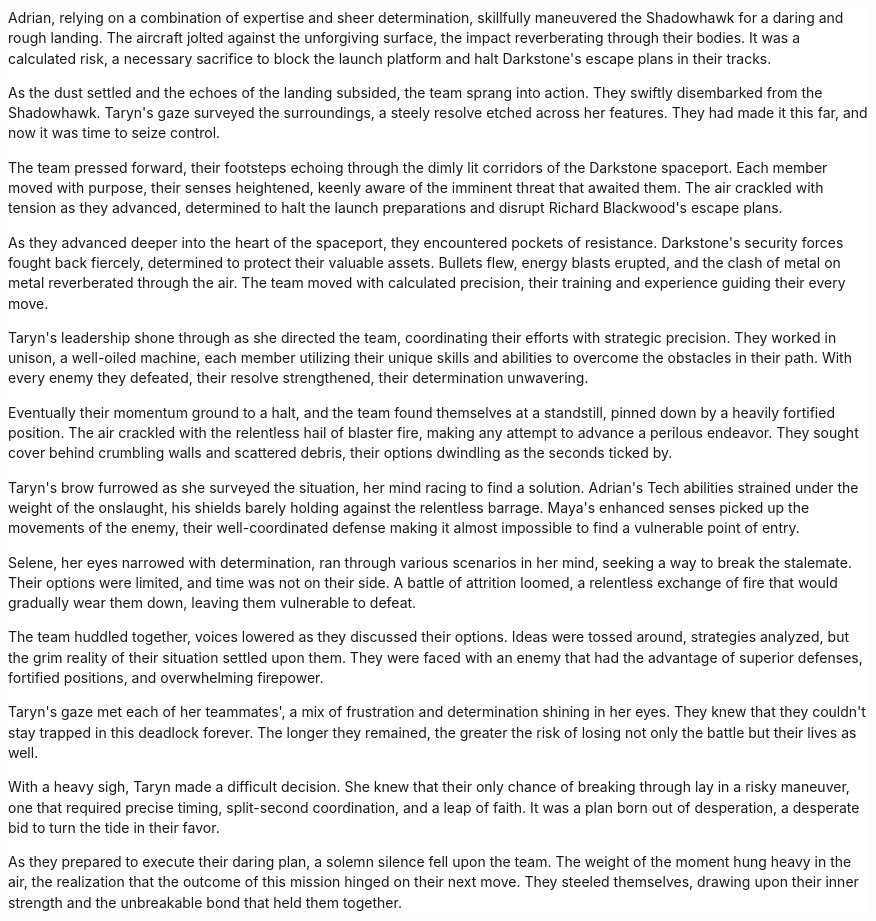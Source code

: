 Adrian, relying on a combination of expertise and sheer determination, skillfully maneuvered the Shadowhawk for a daring and rough landing. The aircraft jolted against the unforgiving surface, the impact reverberating through their bodies. It was a calculated risk, a necessary sacrifice to block the launch platform and halt Darkstone's escape plans in their tracks.

As the dust settled and the echoes of the landing subsided, the team sprang into action. They swiftly disembarked from the Shadowhawk. Taryn's gaze surveyed the surroundings, a steely resolve etched across her features. They had made it this far, and now it was time to seize control.

The team pressed forward, their footsteps echoing through the dimly lit corridors of the Darkstone spaceport. Each member moved with purpose, their senses heightened, keenly aware of the imminent threat that awaited them. The air crackled with tension as they advanced, determined to halt the launch preparations and disrupt Richard Blackwood's escape plans.

As they advanced deeper into the heart of the spaceport, they encountered pockets of resistance. Darkstone's security forces fought back fiercely, determined to protect their valuable assets. Bullets flew, energy blasts erupted, and the clash of metal on metal reverberated through the air. The team moved with calculated precision, their training and experience guiding their every move.

Taryn's leadership shone through as she directed the team, coordinating their efforts with strategic precision. They worked in unison, a well-oiled machine, each member utilizing their unique skills and abilities to overcome the obstacles in their path. With every enemy they defeated, their resolve strengthened, their determination unwavering.

Eventually their momentum ground to a halt, and the team found themselves at a standstill, pinned down by a heavily fortified position. The air crackled with the relentless hail of blaster fire, making any attempt to advance a perilous endeavor. They sought cover behind crumbling walls and scattered debris, their options dwindling as the seconds ticked by.

Taryn's brow furrowed as she surveyed the situation, her mind racing to find a solution. Adrian's Tech abilities strained under the weight of the onslaught, his shields barely holding against the relentless barrage. Maya's enhanced senses picked up the movements of the enemy, their well-coordinated defense making it almost impossible to find a vulnerable point of entry.

Selene, her eyes narrowed with determination, ran through various scenarios in her mind, seeking a way to break the stalemate. Their options were limited, and time was not on their side. A battle of attrition loomed, a relentless exchange of fire that would gradually wear them down, leaving them vulnerable to defeat.

The team huddled together, voices lowered as they discussed their options. Ideas were tossed around, strategies analyzed, but the grim reality of their situation settled upon them. They were faced with an enemy that had the advantage of superior defenses, fortified positions, and overwhelming firepower.

Taryn's gaze met each of her teammates', a mix of frustration and determination shining in her eyes. They knew that they couldn't stay trapped in this deadlock forever. The longer they remained, the greater the risk of losing not only the battle but their lives as well.

With a heavy sigh, Taryn made a difficult decision. She knew that their only chance of breaking through lay in a risky maneuver, one that required precise timing, split-second coordination, and a leap of faith. It was a plan born out of desperation, a desperate bid to turn the tide in their favor.

As they prepared to execute their daring plan, a solemn silence fell upon the team. The weight of the moment hung heavy in the air, the realization that the outcome of this mission hinged on their next move. They steeled themselves, drawing upon their inner strength and the unbreakable bond that held them together.
